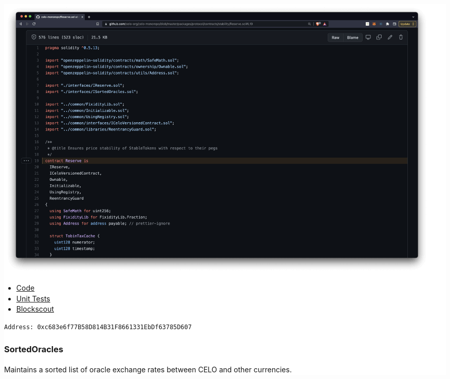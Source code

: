 ![image](images/21.png)

- [Code](https://github.com/celo-org/celo-monorepo/blob/master/packages/protocol/contracts/stability/Reserve.sol)
- [Unit Tests](https://github.com/celo-org/celo-monorepo/blob/master/packages/protocol/test/stability/reserve.ts)
- [Blockscout](https://explorer.celo.org/address/0xc683e6f77B58D814B31F8661331EbDf63785D607/transactions)

```
Address: 0xc683e6f77B58D814B31F8661331EbDf63785D607
```

### SortedOracles

Maintains a sorted list of oracle exchange rates between CELO and other currencies.
